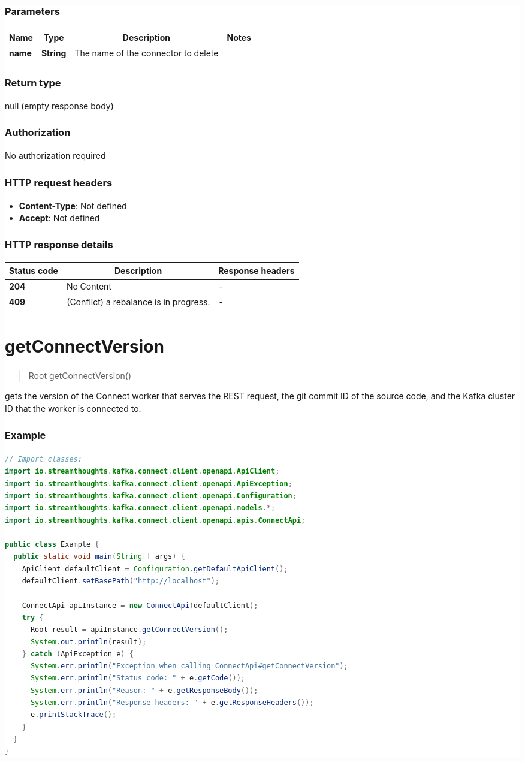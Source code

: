 ### Parameters

Name | Type | Description  | Notes
------------- | ------------- | ------------- | -------------
 **name** | **String**| The name of the connector to delete |

### Return type

null (empty response body)

### Authorization

No authorization required

### HTTP request headers

 - **Content-Type**: Not defined
 - **Accept**: Not defined

### HTTP response details
| Status code | Description | Response headers |
|-------------|-------------|------------------|
**204** | No Content |  -  |
**409** | (Conflict) a rebalance is in progress. |  -  |

<a name="getConnectVersion"></a>
# **getConnectVersion**
> Root getConnectVersion()



gets the version of the Connect worker that serves the REST request, the git commit ID of the source code, and the Kafka cluster ID that the worker is connected to.

### Example
```java
// Import classes:
import io.streamthoughts.kafka.connect.client.openapi.ApiClient;
import io.streamthoughts.kafka.connect.client.openapi.ApiException;
import io.streamthoughts.kafka.connect.client.openapi.Configuration;
import io.streamthoughts.kafka.connect.client.openapi.models.*;
import io.streamthoughts.kafka.connect.client.openapi.apis.ConnectApi;

public class Example {
  public static void main(String[] args) {
    ApiClient defaultClient = Configuration.getDefaultApiClient();
    defaultClient.setBasePath("http://localhost");

    ConnectApi apiInstance = new ConnectApi(defaultClient);
    try {
      Root result = apiInstance.getConnectVersion();
      System.out.println(result);
    } catch (ApiException e) {
      System.err.println("Exception when calling ConnectApi#getConnectVersion");
      System.err.println("Status code: " + e.getCode());
      System.err.println("Reason: " + e.getResponseBody());
      System.err.println("Response headers: " + e.getResponseHeaders());
      e.printStackTrace();
    }
  }
}
```
